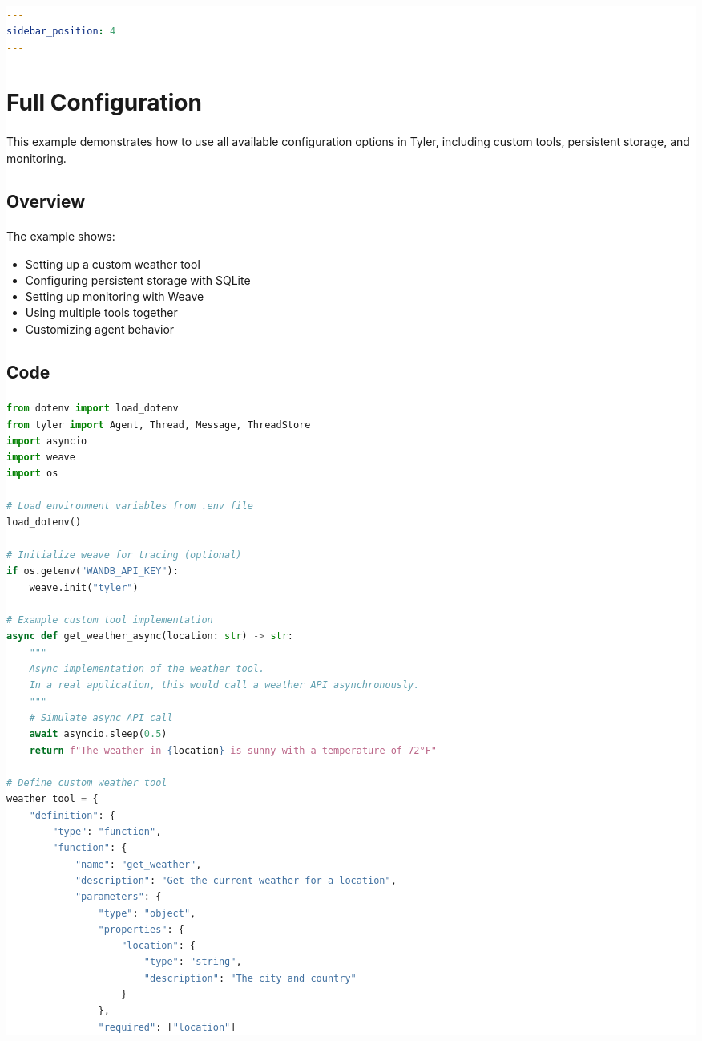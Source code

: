```yaml
---
sidebar_position: 4
---
```


# Full Configuration

This example demonstrates how to use all available configuration options in Tyler, including custom tools, persistent storage, and monitoring.

## Overview

The example shows:
- Setting up a custom weather tool
- Configuring persistent storage with SQLite
- Setting up monitoring with Weave
- Using multiple tools together
- Customizing agent behavior

## Code

```python
from dotenv import load_dotenv
from tyler import Agent, Thread, Message, ThreadStore
import asyncio
import weave
import os

# Load environment variables from .env file
load_dotenv()

# Initialize weave for tracing (optional)
if os.getenv("WANDB_API_KEY"):
    weave.init("tyler")

# Example custom tool implementation
async def get_weather_async(location: str) -> str:
    """
    Async implementation of the weather tool.
    In a real application, this would call a weather API asynchronously.
    """
    # Simulate async API call
    await asyncio.sleep(0.5)
    return f"The weather in {location} is sunny with a temperature of 72°F"

# Define custom weather tool
weather_tool = {
    "definition": {
        "type": "function",
        "function": {
            "name": "get_weather",
            "description": "Get the current weather for a location",
            "parameters": {
                "type": "object",
                "properties": {
                    "location": {
                        "type": "string",
                        "description": "The city and country"
                    }
                },
                "required": ["location"]
```